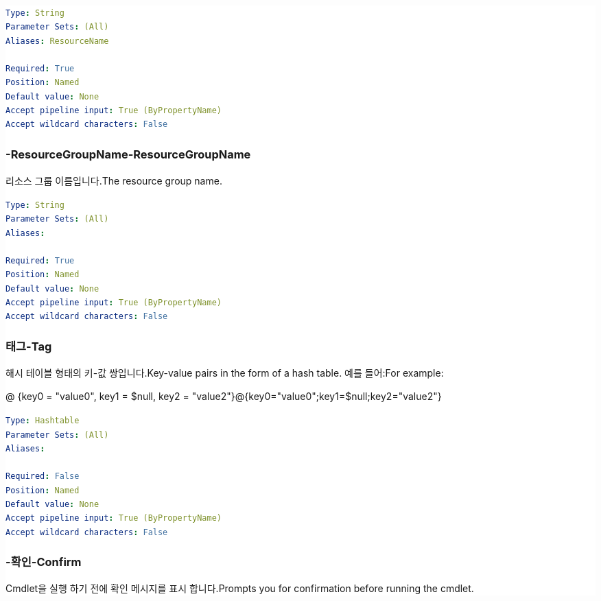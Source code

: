 ```yaml
Type: String
Parameter Sets: (All)
Aliases: ResourceName

Required: True
Position: Named
Default value: None
Accept pipeline input: True (ByPropertyName)
Accept wildcard characters: False
```

### <span data-ttu-id="cc821-118">-ResourceGroupName</span><span class="sxs-lookup"><span data-stu-id="cc821-118">-ResourceGroupName</span></span>
<span data-ttu-id="cc821-119">리소스 그룹 이름입니다.</span><span class="sxs-lookup"><span data-stu-id="cc821-119">The resource group name.</span></span>

```yaml
Type: String
Parameter Sets: (All)
Aliases: 

Required: True
Position: Named
Default value: None
Accept pipeline input: True (ByPropertyName)
Accept wildcard characters: False
```

### <span data-ttu-id="cc821-120">태그</span><span class="sxs-lookup"><span data-stu-id="cc821-120">-Tag</span></span>
<span data-ttu-id="cc821-121">해시 테이블 형태의 키-값 쌍입니다.</span><span class="sxs-lookup"><span data-stu-id="cc821-121">Key-value pairs in the form of a hash table.</span></span> <span data-ttu-id="cc821-122">예를 들어:</span><span class="sxs-lookup"><span data-stu-id="cc821-122">For example:</span></span>

<span data-ttu-id="cc821-123">@ {key0 = "value0", key1 = $null, key2 = "value2"}</span><span class="sxs-lookup"><span data-stu-id="cc821-123">@{key0="value0";key1=$null;key2="value2"}</span></span>

```yaml
Type: Hashtable
Parameter Sets: (All)
Aliases: 

Required: False
Position: Named
Default value: None
Accept pipeline input: True (ByPropertyName)
Accept wildcard characters: False
```

### <span data-ttu-id="cc821-124">-확인</span><span class="sxs-lookup"><span data-stu-id="cc821-124">-Confirm</span></span>
<span data-ttu-id="cc821-125">Cmdlet을 실행 하기 전에 확인 메시지를 표시 합니다.</span><span class="sxs-lookup"><span data-stu-id="cc821-125">Prompts you for confirmation before running the cmdlet.</span></span>
